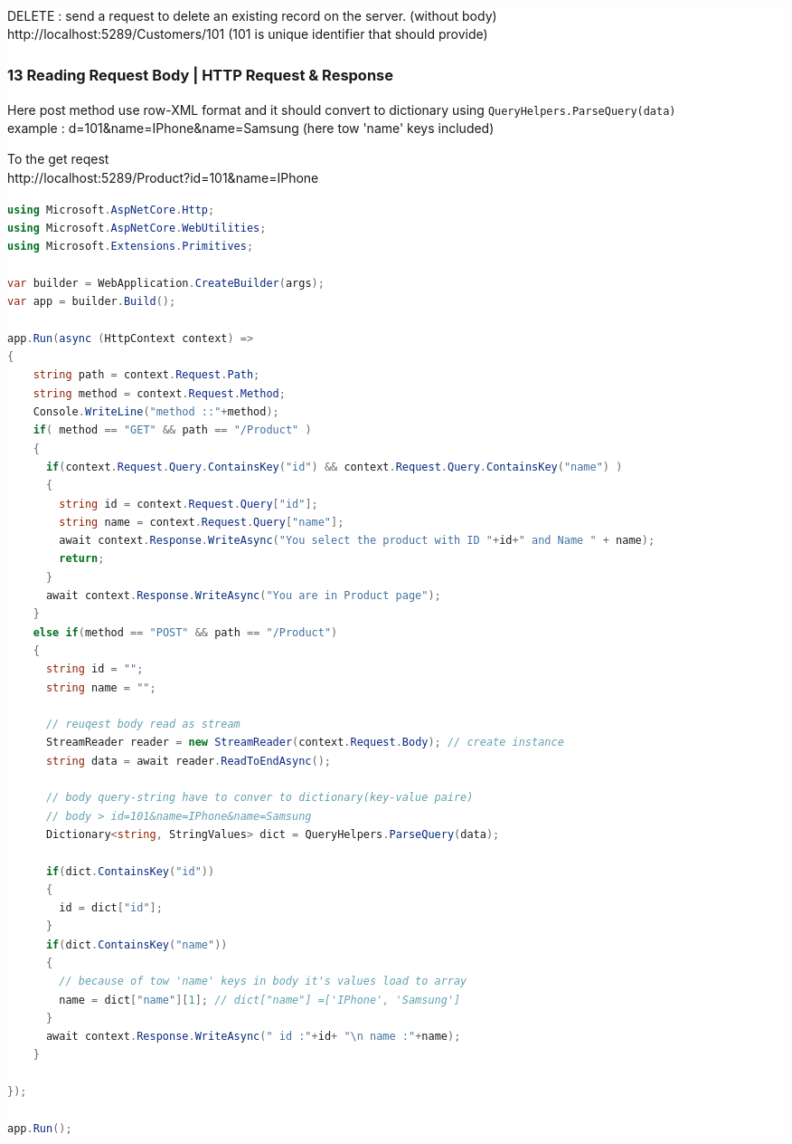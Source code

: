 DELETE : send a request to delete an existing record on the server. (without body)      
http://localhost:5289/Customers/101  (101 is unique identifier that should provide)

### 13 Reading Request Body | HTTP Request & Response    

Here post method use row-XML format and it should convert to dictionary using `QueryHelpers.ParseQuery(data)`   
example : d=101&name=IPhone&name=Samsung (here tow 'name' keys included)

To the get reqest     
http://localhost:5289/Product?id=101&name=IPhone

```cs
using Microsoft.AspNetCore.Http;
using Microsoft.AspNetCore.WebUtilities;
using Microsoft.Extensions.Primitives;

var builder = WebApplication.CreateBuilder(args);
var app = builder.Build();

app.Run(async (HttpContext context) =>
{
    string path = context.Request.Path;
    string method = context.Request.Method;
    Console.WriteLine("method ::"+method);
    if( method == "GET" && path == "/Product" )
    {
      if(context.Request.Query.ContainsKey("id") && context.Request.Query.ContainsKey("name") )
      {
        string id = context.Request.Query["id"];
        string name = context.Request.Query["name"];
        await context.Response.WriteAsync("You select the product with ID "+id+" and Name " + name);
        return;
      }
      await context.Response.WriteAsync("You are in Product page");
    }
    else if(method == "POST" && path == "/Product")
    {
      string id = "";
      string name = "";

      // reuqest body read as stream   
      StreamReader reader = new StreamReader(context.Request.Body); // create instance
      string data = await reader.ReadToEndAsync();

      // body query-string have to conver to dictionary(key-value paire)
      // body > id=101&name=IPhone&name=Samsung
      Dictionary<string, StringValues> dict = QueryHelpers.ParseQuery(data);

      if(dict.ContainsKey("id"))
      {
        id = dict["id"];
      }
      if(dict.ContainsKey("name"))
      {
        // because of tow 'name' keys in body it's values load to array
        name = dict["name"][1]; // dict["name"] =['IPhone', 'Samsung']
      }
      await context.Response.WriteAsync(" id :"+id+ "\n name :"+name);
    }

});

app.Run();
```